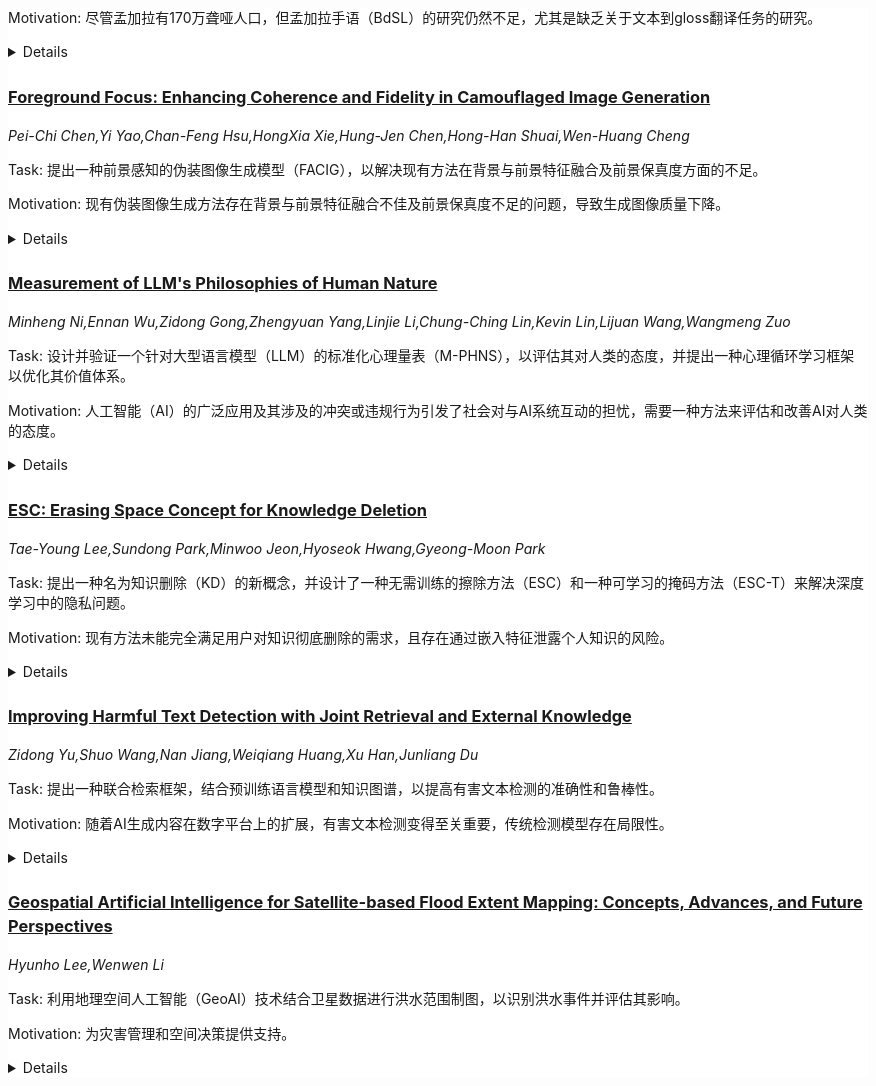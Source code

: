 Motivation: 尽管孟加拉有170万聋哑人口，但孟加拉手语（BdSL）的研究仍然不足，尤其是缺乏关于文本到gloss翻译任务的研究。

<details><summary>Details</summary></details>

### [Foreground Focus: Enhancing Coherence and Fidelity in Camouflaged Image Generation](https://arxiv.org/abs/2504.02180)
*Pei-Chi Chen,Yi Yao,Chan-Feng Hsu,HongXia Xie,Hung-Jen Chen,Hong-Han Shuai,Wen-Huang Cheng*

Task: 提出一种前景感知的伪装图像生成模型（FACIG），以解决现有方法在背景与前景特征融合及前景保真度方面的不足。

Motivation: 现有伪装图像生成方法存在背景与前景特征融合不佳及前景保真度不足的问题，导致生成图像质量下降。

<details><summary>Details</summary></details>

### [Measurement of LLM's Philosophies of Human Nature](https://arxiv.org/abs/2504.02304)
*Minheng Ni,Ennan Wu,Zidong Gong,Zhengyuan Yang,Linjie Li,Chung-Ching Lin,Kevin Lin,Lijuan Wang,Wangmeng Zuo*

Task: 设计并验证一个针对大型语言模型（LLM）的标准化心理量表（M-PHNS），以评估其对人类的态度，并提出一种心理循环学习框架以优化其价值体系。

Motivation: 人工智能（AI）的广泛应用及其涉及的冲突或违规行为引发了社会对与AI系统互动的担忧，需要一种方法来评估和改善AI对人类的态度。

<details><summary>Details</summary></details>

### [ESC: Erasing Space Concept for Knowledge Deletion](https://arxiv.org/abs/2504.02199)
*Tae-Young Lee,Sundong Park,Minwoo Jeon,Hyoseok Hwang,Gyeong-Moon Park*

Task: 提出一种名为知识删除（KD）的新概念，并设计了一种无需训练的擦除方法（ESC）和一种可学习的掩码方法（ESC-T）来解决深度学习中的隐私问题。

Motivation: 现有方法未能完全满足用户对知识彻底删除的需求，且存在通过嵌入特征泄露个人知识的风险。

<details><summary>Details</summary></details>

### [Improving Harmful Text Detection with Joint Retrieval and External Knowledge](https://arxiv.org/abs/2504.02310)
*Zidong Yu,Shuo Wang,Nan Jiang,Weiqiang Huang,Xu Han,Junliang Du*

Task: 提出一种联合检索框架，结合预训练语言模型和知识图谱，以提高有害文本检测的准确性和鲁棒性。

Motivation: 随着AI生成内容在数字平台上的扩展，有害文本检测变得至关重要，传统检测模型存在局限性。

<details><summary>Details</summary></details>

### [Geospatial Artificial Intelligence for Satellite-based Flood Extent Mapping: Concepts, Advances, and Future Perspectives](https://arxiv.org/abs/2504.02214)
*Hyunho Lee,Wenwen Li*

Task: 利用地理空间人工智能（GeoAI）技术结合卫星数据进行洪水范围制图，以识别洪水事件并评估其影响。

Motivation: 为灾害管理和空间决策提供支持。

<details><summary>Details</summary></details>
